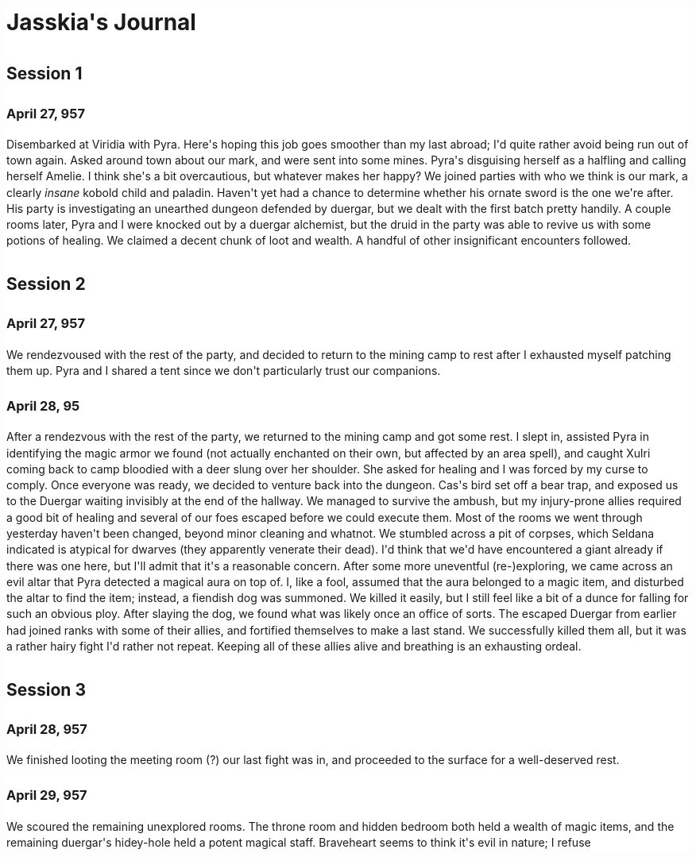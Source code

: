 # Jasskia's Journal
## Session 1
### April 27, 957 
Disembarked at Viridia with Pyra. Here's hoping this job goes smoother than my 
last abroad; I'd quite rather avoid being run out of town again. Asked around 
town about our mark, and were sent into some mines. Pyra's disguising herself as 
a halfling and calling herself Amelie. I think she's a bit overcautious, but 
whatever makes her happy?
We joined parties with who we think is our mark, a clearly *insane* 
kobold child and paladin. Haven't yet had a chance to determine whether his 
ornate sword is the one we're after. His party is investigating an unearthed 
dungeon defended by duergar, but we dealt with the first batch pretty handily. 
A couple rooms later, Pyra and I were knocked out by a duergar alchemist, but 
the druid in the party was able to revive us with some potions of healing. We 
claimed a decent chunk of loot and wealth. A handful of other insignificant 
encounters followed. 
## Session 2
### April 27, 957 
We rendezvoused with the rest of the party, and decided to return to the mining 
camp to rest after I exhausted myself patching them up. Pyra and I shared a
tent since we don't particularly trust our companions. 
### April 28, 95
After a rendezvous with the rest of the party, we returned to the mining camp 
and got some rest. I slept in, assisted Pyra in identifying the magic armor we
found (not actually enchanted on their own, but affected by an area spell), 
and caught Xulri coming back to camp bloodied with a deer slung over her 
shoulder. She asked for healing and I was forced by my curse to comply. 
Once everyone was ready, we decided to venture back into the dungeon. Cas's 
bird set off a bear trap, and exposed us to the Duergar waiting invisibly at the
end of the hallway. We managed to survive the ambush, but my injury-prone allies 
required a good bit of healing and several of our foes escaped before we could
execute them. 
Most of the rooms we went through yesterday haven't been changed, beyond minor 
cleaning and whatnot. We stumbled across a pit of corpses, which Seldana 
indicated is atypical for dwarves (they apparently venerate their dead). I'd 
think that we'd have encountered a giant already if there was one here, but I'll
admit that it's a reasonable concern. 
After some more uneventful (re-)exploring, we came across an evil altar that 
Pyra detected a magical aura on top of. I, like a fool, assumed that the aura 
belonged to a magic item, and disturbed the altar to find the item; instead, a 
fiendish dog was summoned. We killed it easily, but I still feel like a bit of a
dunce for falling for such an obvious ploy. 
After slaying the dog, we found what was likely once an office of sorts. The 
escaped Duergar from earlier had joined ranks with some of their allies, and 
fortified themselves to make a last stand. We successfully killed them all, but 
it was a rather hairy fight I'd rather not repeat. Keeping all of these allies 
alive and breathing is an exhausting ordeal. 
## Session 3
### April 28, 957
We finished looting the meeting room (?) our last fight was in, and proceeded to
the surface for a well-deserved rest.
### April 29, 957
We scoured the remaining unexplored rooms. The throne room and hidden bedroom 
both held a wealth of magic items, and the remaining duergar's hidey-hole held
a potent magical staff. Braveheart seems to think it's evil in nature; I refuse